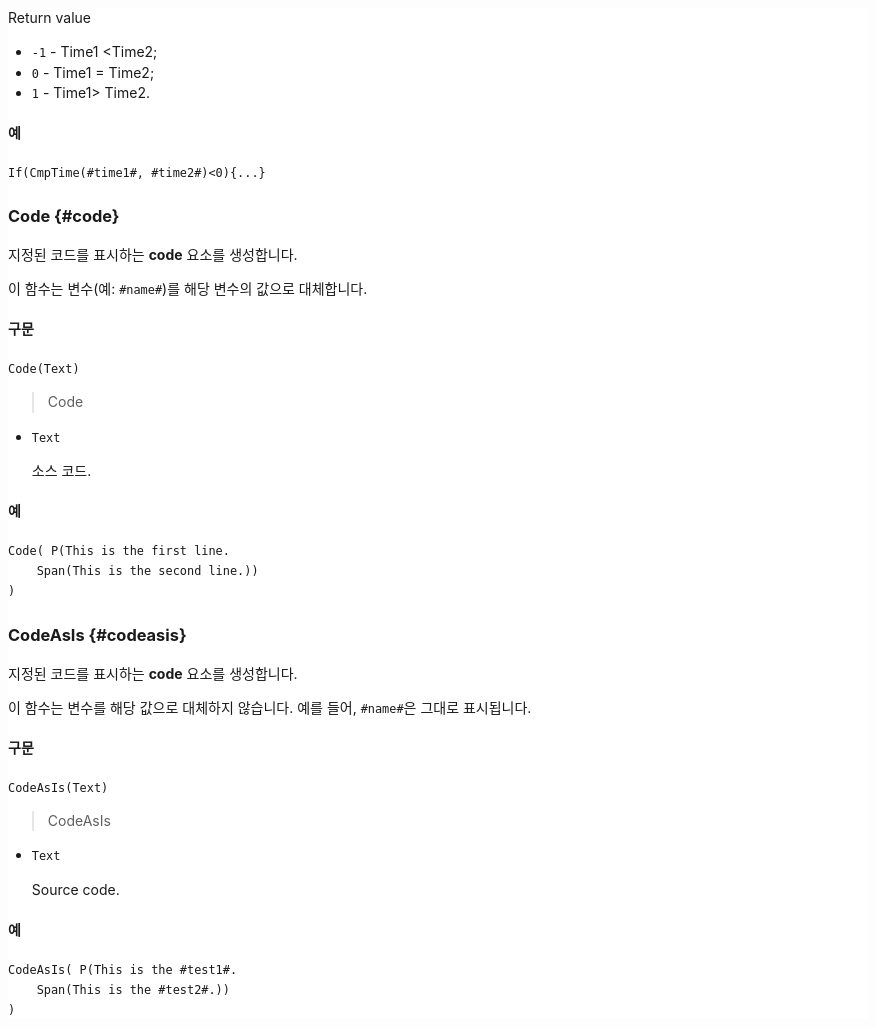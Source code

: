 Return value

* `-1` - Time1 <Time2;
* `0` - Time1 = Time2;
* `1` - Time1> Time2.

#### 예

```
If(CmpTime(#time1#, #time2#)<0){...}
```

### Code {#code}

지정된 코드를 표시하는 **code** 요소를 생성합니다.

이 함수는 변수(예: `#name#`)를 해당 변수의 값으로 대체합니다.

#### 구문
```
Code(Text)
```

> Code

  * `Text`

    소스 코드.

#### 예

```
Code( P(This is the first line.
    Span(This is the second line.))
)
```

### CodeAsIs {#codeasis}

지정된 코드를 표시하는 **code** 요소를 생성합니다.

이 함수는 변수를 해당 값으로 대체하지 않습니다. 예를 들어, `#name#`은 그대로 표시됩니다.

#### 구문
```
CodeAsIs(Text)
```

> CodeAsIs

  * `Text`

    Source code.

#### 예

```
CodeAsIs( P(This is the #test1#.
    Span(This is the #test2#.))
)
```
